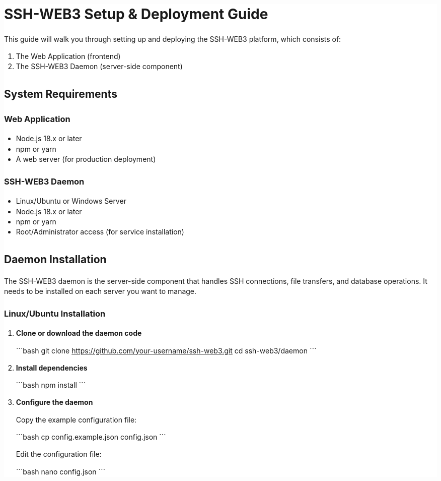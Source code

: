 # SSH-WEB3 Setup & Deployment Guide

This guide will walk you through setting up and deploying the SSH-WEB3 platform, which consists of:

1. The Web Application (frontend)
2. The SSH-WEB3 Daemon (server-side component)

## System Requirements

### Web Application
- Node.js 18.x or later
- npm or yarn
- A web server (for production deployment)

### SSH-WEB3 Daemon
- Linux/Ubuntu or Windows Server
- Node.js 18.x or later
- npm or yarn
- Root/Administrator access (for service installation)

## Daemon Installation

The SSH-WEB3 daemon is the server-side component that handles SSH connections, file transfers, and database operations. It needs to be installed on each server you want to manage.

### Linux/Ubuntu Installation

1. **Clone or download the daemon code**

   \`\`\`bash
   git clone https://github.com/your-username/ssh-web3.git
   cd ssh-web3/daemon
   \`\`\`

2. **Install dependencies**

   \`\`\`bash
   npm install
   \`\`\`

3. **Configure the daemon**

   Copy the example configuration file:

   \`\`\`bash
   cp config.example.json config.json
   \`\`\`

   Edit the configuration file:

   \`\`\`bash
   nano config.json
   \`\`\`
